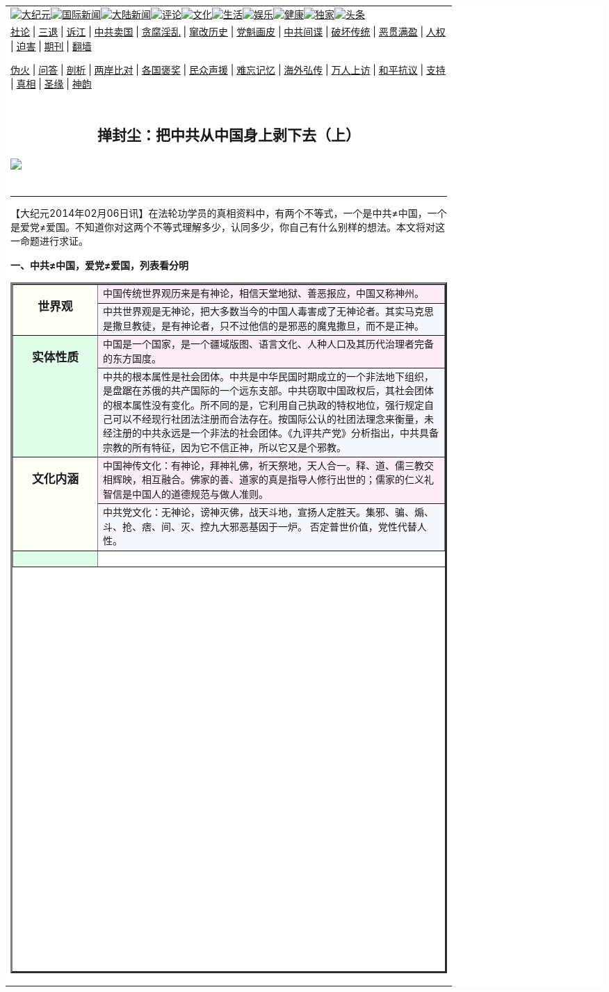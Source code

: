 <a name="1" id="1" target="_blank"></a><span id="1"></span>  <table align=center border="0"><tr><td colspan="2" valign=TOP><a href="/gb/nsc413.md#1"><img src="https://raw.githubusercontent.com/lidcsl3968/www/master/t/djy/1.jpg" title="大纪元"></a><a href="/gb/n24hr.md#1"><img src="https://raw.githubusercontent.com/lidcsl3968/www/master/t/djy/3.jpg" title="国际新闻"></a><a href="/gb/nsc413.md#1"><img src="https://raw.githubusercontent.com/lidcsl3968/www/master/t/djy/4.jpg" title="大陆新闻"></a><a href="/gb/news392.md#1"><img src="https://raw.githubusercontent.com/lidcsl3968/www/master/t/djy/5.jpg" title="评论"></a><a href="/gb/news2007.md#1"><img src="https://raw.githubusercontent.com/lidcsl3968/www/master/t/djy/6.jpg" title="文化"></a><a href="/gb/news2008.md#1"><img src="https://raw.githubusercontent.com/lidcsl3968/www/master/t/djy/7.jpg" title="生活"></a><a href="/gb/ncyule.md#1"><img src="https://raw.githubusercontent.com/lidcsl3968/www/master/t/djy/8.jpg" title="娱乐"></a><a href="/gb/nsc1002.md#1"><img src="https://raw.githubusercontent.com/lidcsl3968/www/master/t/djy/9.jpg" title="健康"><a href="/gb/nf6092.md#1"><img src="https://raw.githubusercontent.com/lidcsl3968/www/master/t/djy/10a.jpg" title="独家"></a><a href="/gb/nf4514.md#1"><img src="https://raw.githubusercontent.com/lidcsl3968/www/master/t/djy/12a.jpg" title="头条"></a></td></tr>  <tr><td colspan="2" valign=TOP><a target="_blank" href="/gb/9p.md#1">社论</a> | <a target="_blank" href="/gb/nf5657.md#1">三退</a> | <a target="_blank" href="/gb/nf6124.md#1">诉江</a> | <a target="_blank" href="/gb/nf1176117.md#1">中共卖国</a> | <a target="_blank" href="/gb/nf5773.md#1">贪腐淫乱</a> | <a target="_blank" href="/gb/nf1176115.md#1">窜改历史</a> | <a target="_blank" href="/gb/nf1176107.md#1">党魁画皮</a> | <a target="_blank" href="/gb/nf1320400.md#1">中共间谍</a> | <a target="_blank" href="/gb/nf1176114.md#1">破坏传统</a> | <a target="_blank" href="https://github.com/fqnews/ntdtv/blob/master/gb/prog447_1.md#1">恶贯满盈</a> | <a target="_blank" href="/gb/ncid278.md#1">人权</a> | <a target="_blank" href="/gb/nf1176111.md#1">迫害</a> | <a target="_blank" href="https://gitlab.com/szzdlab/mh-qikan/blob/master/README.md#1">期刊</a> | <a target="_blank" href="https://github.com/bannedbook/fanqiang/wiki">翻墙</a></p>
<p><a target="_blank" href="/gb/nf5562.md#1">伪火</a> | <a target="_blank" href="/gb/nf4378.md#1">问答</a> | <a target="_blank" href="/gb/nf5792.md#1">剖析</a> | <a target="_blank" href="/gb/nf5735.md#1">两岸比对</a> | <a target="_blank" href="/gb/nf6119.md#1">各国褒奖</a> | <a target="_blank" href="/gb/nf6120.md#1">民众声援</a> | <a target="_blank" href="/gb/nf1188594.md#1">难忘记忆</a> | <a target="_blank" href="/gb/nf3180.md#1">海外弘传</a> | <a target="_blank" href="/gb/nf5410.md#1">万人上访</a> | <a target="_blank" href="https://github.com/fqnews/ntdtv/blob/master/gb/prog1530_1.md#1">和平抗议</a> | <a target="_blank" href="/gb/nf4386.md#1">支持</a> | <a target="_blank" href="/gb/nf4389.md#1">真相</a> | <a target="_blank" href="/gb/nf5790.md#1">圣缘</a> | <a target="_blank" href="/gb/nf4786.md#1">神韵</a></td></tr>  <tr><td valign=TOP width="626"><h2 align=center>掸封尘：把中共从中国身上剥下去（上）</h2>  <img width="600" src="https://i.epochtimes.com/assets/uploads/2020/10/ccp-virus-global-jytj_1200x800-320x200.jpg" />  <h6></h6>  <hr>  	<p>【大纪元2014年02月06日讯】在法轮功学员的真相资料中，有两个不等式，一个是中共≠中国，一个是爱党≠爱国。不知道你对这两个不等式理解多少，认同多少，你自己有什么别样的想法。本文将对这一命题进行求证。</p>
  <p><b>一、中共≠中国，爱党≠爱国，列表看分明</b></div>  <p></p>
  <table style="text-align: left; height: 994px; width: 628px;" border="3" cellpadding="6" cellspacing="6">  <tbody>  <tr>  <td colspan="1" rowspan="2" style="vertical-align: top; width: 110px; font-weight: bold; text-align: center; background-color: rgb(254, 255, 247);"><big></p>
  <p>世界观<br /></big></td>  <td style="vertical-align: top; width: 500px;background-color: rgb(253, 237, 246);">中国传统世界观历来是有神论，相信天堂地狱、善恶报应，中国又称神州。</td>  </tr>  <tr>  <td style="vertical-align: top; width: 500px;background-color: rgb(246, 247, 253);">中共世界观是<ahref="/gb/tag/%E6%97%A0%E7%A5%9E%E8%AE%BA.md#1">无神论</a>，把大多数当今的中国人毒害成了无神论者。其实马克思是撒旦教徒，是有神论者，只不过他信的是邪恶的魔鬼撒旦，而不是正神。</td>  </tr>  <tr>  <td colspan="1" rowspan="2" style="vertical-align: top; width: 110px; font-weight: bold; text-align: center;background-color: rgb(223, 253, 233);"><big></p>
  <p><p>实体性质<br /></big></td>  <td style="vertical-align: top; width: 500px; background-color: rgb(253, 237, 246);">中国是一个国家，是一个疆域版图、语言文化、人种人口及其历代治理者完备的东方国度。</td>  </tr>  <tr>  <td style="vertical-align: top; width: 500px; background-color: rgb(246, 247, 253);">中共的根本属性是社会团体。中共是中华民国时期成立的一个非法地下组织，是盘踞在苏俄的共产国际的一个远东支部。中共窃取中国政权后，其社会团体的根本属性没有变化。所不同的是，它利用自己执政的特权地位，强行规定自己可以不经现行社团法注册而合法存在。按国际公认的社团法理念来衡量，未经注册的中共永远是一个非法的社会团体。《九评共产党》分析指出，中共具备宗教的所有特征，因为它不信正神，所以它又是个邪教。</td>  </tr>  <tr>  <td colspan="1" rowspan="2" style="vertical-align: top; width: 110px; font-weight: bold; text-align: center; background-color: rgb(254, 255, 247);"><big></p>
  <p><p>文化内涵<br /></big></td>  <td style="vertical-align: top; width: 500px; background-color: rgb(253, 237, 246);">中国<ahref="/gb/tag/%E7%A5%9E%E4%BC%A0%E6%96%87%E5%8C%96.md#1">神传文化</a>：有神论，拜神礼佛，祈天祭地，天人合一。释、道、儒三教交相辉映，相互融合。佛家的善、道家的真是指导人修行出世的；儒家的仁义礼智信是中国人的道德规范与做人准则。</td>  </tr>  <tr>  <td style="vertical-align: top; width: 500px; background-color: rgb(246, 247, 253);">中共党文化：<ahref="/gb/tag/%E6%97%A0%E7%A5%9E%E8%AE%BA.md#1">无神论</a>，谤神灭佛，战天斗地，宣扬人定胜天。集邪、骗、煽、斗、抢、痞、间、灭、控九大邪恶基因于一炉。 否定普世价值，党性代替人性。</td>  </tr>  <tr>  <td colspan="1" rowspan="2" style="vertical-align: top; width: 110px; font-weight: bold; text-align: center; background-color: rgb(223, 253, 233);"><big></p>